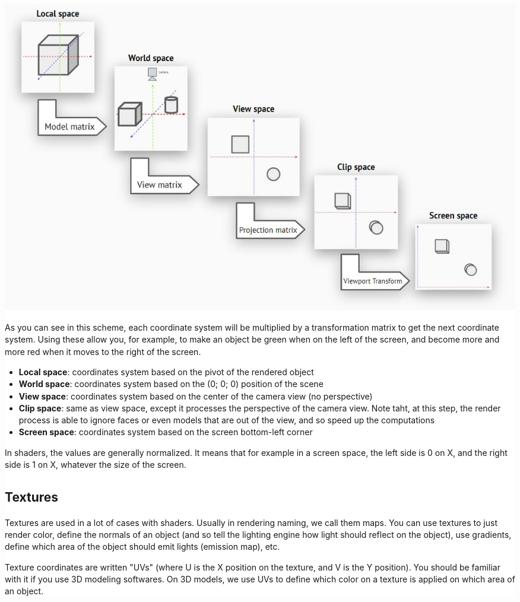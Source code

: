 ![3D transformations scheme](./Images/transformations.jpg)

As you can see in this scheme, each coordinate system will be multiplied by a transformation matrix to get the next coordinate system. Using these allow you, for example, to make an object be green when on the left of the screen, and become more and more red when it moves to the right of the screen.

- **Local space**: coordinates system based on the pivot of the rendered object
- **World space**: coordinates system based on the (0; 0; 0) position of the scene
- **View space**: coordinates system based on the center of the camera view (no perspective)
- **Clip space**: same as view space, except it processes the perspective of the camera view. Note taht, at this step, the render process is able to ignore faces or even models that are out of the view, and so speed up the computations
- **Screen space**: coordinates system based on the screen bottom-left corner

In shaders, the values are generally normalized. It means that for example in a screen space, the left side is 0 on X, and the right side is 1 on X, whatever the size of the screen.

## Textures

Textures are used in a lot of cases with shaders. Usually in rendering naming, we call them maps. You can use textures to just render color, define the normals of an object (and so tell the lighting engine how light should reflect on the object), use gradients, define which area of the object should emit lights (emission map), etc.

Texture coordinates are written "UVs" (where U is the X position on the texture, and V is the Y position). You should be familiar with it if you use 3D modeling softwares. On 3D models, we use UVs to define which color on a texture is applied on which area of an object.
